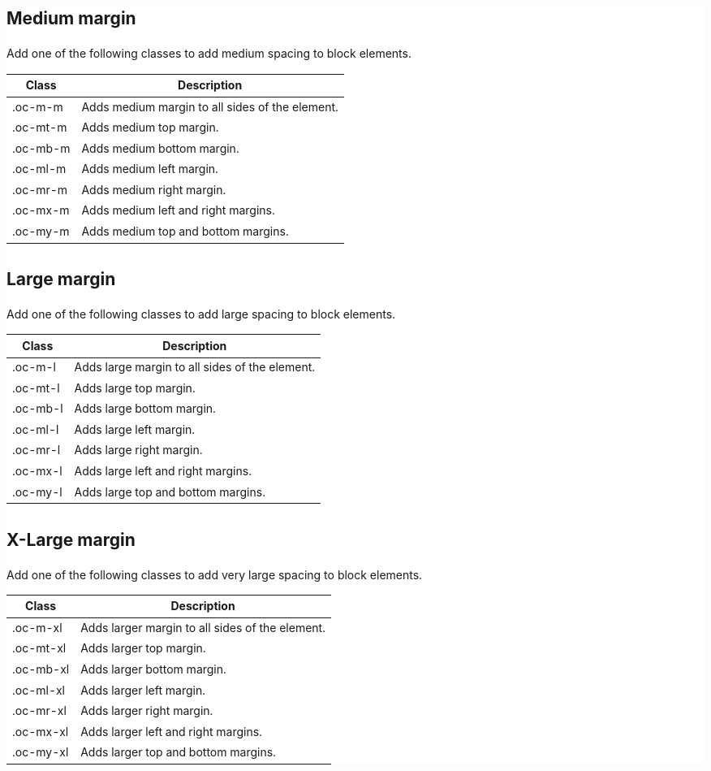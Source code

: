 ## Medium margin
Add one of the following classes to add medium spacing to block elements.

| Class |	Description |
| ----- | ----------- |
| .oc-m-m | Adds medium margin to all sides of the element. |
| .oc-mt-m | Adds medium top margin.
| .oc-mb-m | Adds medium bottom margin. |
| .oc-ml-m | Adds medium left margin. |
| .oc-mr-m | Adds medium right margin. |
| .oc-mx-m | Adds medium left and right margins. |
| .oc-my-m | Adds medium top and bottom margins. |

## Large margin
Add one of the following classes to add large spacing to block elements.

| Class |	Description |
| ----- | ----------- |
| .oc-m-l | Adds large margin to all sides of the element. |
| .oc-mt-l | Adds large top margin. |
| .oc-mb-l | Adds large bottom margin. |
| .oc-ml-l | Adds large left margin. |
| .oc-mr-l | Adds large right margin. |
| .oc-mx-l | Adds large left and right margins. |
| .oc-my-l | Adds large top and bottom margins. |

## X-Large margin
Add one of the following classes to add very large spacing to block elements.

| Class |	Description |
| ----- | ----------- |
| .oc-m-xl | Adds larger margin to all sides of the element. |
| .oc-mt-xl | Adds larger top margin. |
| .oc-mb-xl | Adds larger bottom margin. |
| .oc-ml-xl | Adds larger left margin. |
| .oc-mr-xl | Adds larger right margin. |
| .oc-mx-xl | Adds larger left and right margins. |
| .oc-my-xl | Adds larger top and bottom margins. |
